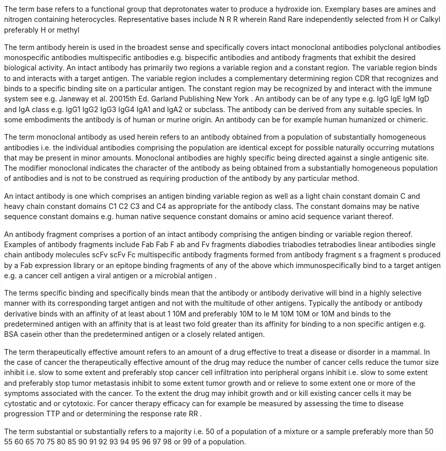 The term base refers to a functional group that deprotonates water to produce a hydroxide ion. Exemplary bases are amines and nitrogen containing heterocycles. Representative bases include N R R wherein Rand Rare independently selected from H or Calkyl preferably H or methyl 

The term antibody herein is used in the broadest sense and specifically covers intact monoclonal antibodies polyclonal antibodies monospecific antibodies multispecific antibodies e.g. bispecific antibodies and antibody fragments that exhibit the desired biological activity. An intact antibody has primarily two regions a variable region and a constant region. The variable region binds to and interacts with a target antigen. The variable region includes a complementary determining region CDR that recognizes and binds to a specific binding site on a particular antigen. The constant region may be recognized by and interact with the immune system see e.g. Janeway et al. 20015th Ed. Garland Publishing New York . An antibody can be of any type e.g. IgG IgE IgM IgD and IgA class e.g. IgG1 IgG2 IgG3 IgG4 IgA1 and IgA2 or subclass. The antibody can be derived from any suitable species. In some embodiments the antibody is of human or murine origin. An antibody can be for example human humanized or chimeric.

The term monoclonal antibody as used herein refers to an antibody obtained from a population of substantially homogeneous antibodies i.e. the individual antibodies comprising the population are identical except for possible naturally occurring mutations that may be present in minor amounts. Monoclonal antibodies are highly specific being directed against a single antigenic site. The modifier monoclonal indicates the character of the antibody as being obtained from a substantially homogeneous population of antibodies and is not to be construed as requiring production of the antibody by any particular method.

An intact antibody is one which comprises an antigen binding variable region as well as a light chain constant domain C and heavy chain constant domains C1 C2 C3 and C4 as appropriate for the antibody class. The constant domains may be native sequence constant domains e.g. human native sequence constant domains or amino acid sequence variant thereof.

An antibody fragment comprises a portion of an intact antibody comprising the antigen binding or variable region thereof. Examples of antibody fragments include Fab Fab F ab and Fv fragments diabodies triabodies tetrabodies linear antibodies single chain antibody molecules scFv scFv Fc multispecific antibody fragments formed from antibody fragment s a fragment s produced by a Fab expression library or an epitope binding fragments of any of the above which immunospecifically bind to a target antigen e.g. a cancer cell antigen a viral antigen or a microbial antigen .

The terms specific binding and specifically binds mean that the antibody or antibody derivative will bind in a highly selective manner with its corresponding target antigen and not with the multitude of other antigens. Typically the antibody or antibody derivative binds with an affinity of at least about 1 10M and preferably 10M to le M 10M 10M or 10M and binds to the predetermined antigen with an affinity that is at least two fold greater than its affinity for binding to a non specific antigen e.g. BSA casein other than the predetermined antigen or a closely related antigen.

The term therapeutically effective amount refers to an amount of a drug effective to treat a disease or disorder in a mammal. In the case of cancer the therapeutically effective amount of the drug may reduce the number of cancer cells reduce the tumor size inhibit i.e. slow to some extent and preferably stop cancer cell infiltration into peripheral organs inhibit i.e. slow to some extent and preferably stop tumor metastasis inhibit to some extent tumor growth and or relieve to some extent one or more of the symptoms associated with the cancer. To the extent the drug may inhibit growth and or kill existing cancer cells it may be cytostatic and or cytotoxic. For cancer therapy efficacy can for example be measured by assessing the time to disease progression TTP and or determining the response rate RR .

The term substantial or substantially refers to a majority i.e. 50 of a population of a mixture or a sample preferably more than 50 55 60 65 70 75 80 85 90 91 92 93 94 95 96 97 98 or 99 of a population.
